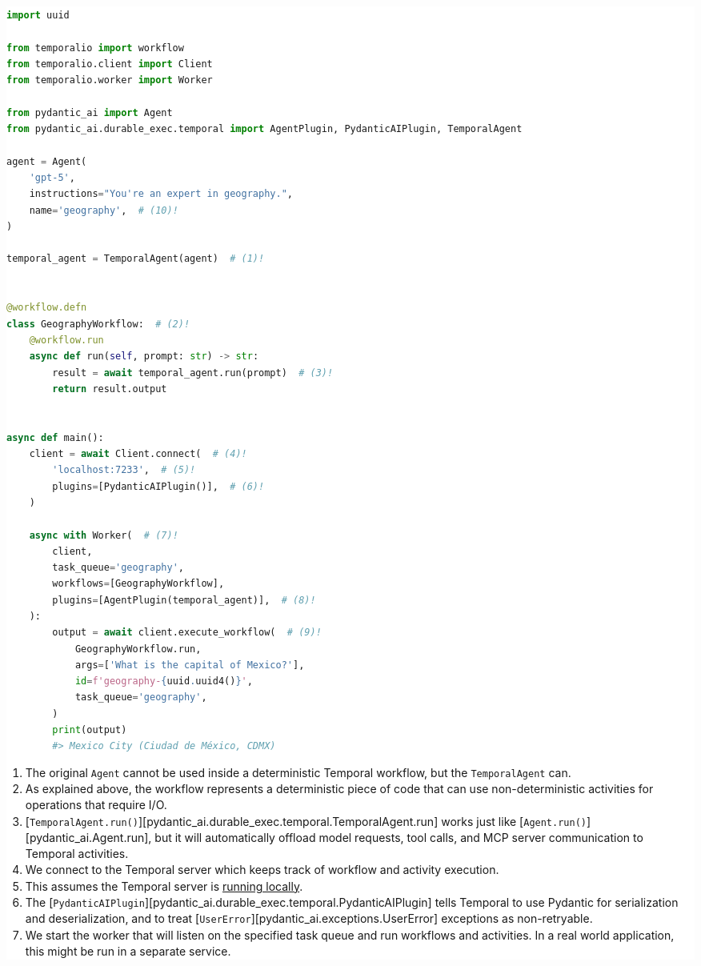 ```python {title="temporal_agent.py" test="skip"}
import uuid

from temporalio import workflow
from temporalio.client import Client
from temporalio.worker import Worker

from pydantic_ai import Agent
from pydantic_ai.durable_exec.temporal import AgentPlugin, PydanticAIPlugin, TemporalAgent

agent = Agent(
    'gpt-5',
    instructions="You're an expert in geography.",
    name='geography',  # (10)!
)

temporal_agent = TemporalAgent(agent)  # (1)!


@workflow.defn
class GeographyWorkflow:  # (2)!
    @workflow.run
    async def run(self, prompt: str) -> str:
        result = await temporal_agent.run(prompt)  # (3)!
        return result.output


async def main():
    client = await Client.connect(  # (4)!
        'localhost:7233',  # (5)!
        plugins=[PydanticAIPlugin()],  # (6)!
    )

    async with Worker(  # (7)!
        client,
        task_queue='geography',
        workflows=[GeographyWorkflow],
        plugins=[AgentPlugin(temporal_agent)],  # (8)!
    ):
        output = await client.execute_workflow(  # (9)!
            GeographyWorkflow.run,
            args=['What is the capital of Mexico?'],
            id=f'geography-{uuid.uuid4()}',
            task_queue='geography',
        )
        print(output)
        #> Mexico City (Ciudad de México, CDMX)
```

1. The original `Agent` cannot be used inside a deterministic Temporal workflow, but the `TemporalAgent` can.
2. As explained above, the workflow represents a deterministic piece of code that can use non-deterministic activities for operations that require I/O.
3. [`TemporalAgent.run()`][pydantic_ai.durable_exec.temporal.TemporalAgent.run] works just like [`Agent.run()`][pydantic_ai.Agent.run], but it will automatically offload model requests, tool calls, and MCP server communication to Temporal activities.
4. We connect to the Temporal server which keeps track of workflow and activity execution.
5. This assumes the Temporal server is [running locally](https://github.com/temporalio/temporal#download-and-start-temporal-server-locally).
6. The [`PydanticAIPlugin`][pydantic_ai.durable_exec.temporal.PydanticAIPlugin] tells Temporal to use Pydantic for serialization and deserialization, and to treat [`UserError`][pydantic_ai.exceptions.UserError] exceptions as non-retryable.
7. We start the worker that will listen on the specified task queue and run workflows and activities. In a real world application, this might be run in a separate service.